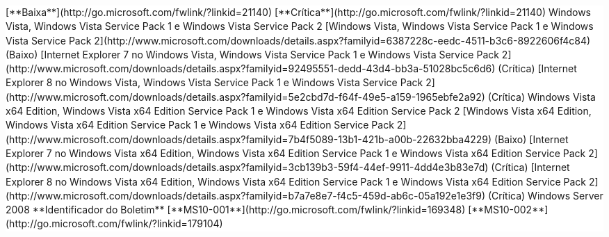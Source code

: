 <td style="border:1px solid black;">
[**Baixa**](http://go.microsoft.com/fwlink/?linkid=21140)
</td>
<td style="border:1px solid black;">
[**Crítica**](http://go.microsoft.com/fwlink/?linkid=21140)
</td>
</tr>
<tr>
<td style="border:1px solid black;">
Windows Vista, Windows Vista Service Pack 1 e Windows Vista Service Pack 2
</td>
<td style="border:1px solid black;">
[Windows Vista, Windows Vista Service Pack 1 e Windows Vista Service Pack 2](http://www.microsoft.com/downloads/details.aspx?familyid=6387228c-eedc-4511-b3c6-8922606f4c84)  
(Baixo)
</td>
<td style="border:1px solid black;">
[Internet Explorer 7 no Windows Vista, Windows Vista Service Pack 1 e Windows Vista Service Pack 2](http://www.microsoft.com/downloads/details.aspx?familyid=92495551-dedd-43d4-bb3a-51028bc5c6d6)  
(Crítica)  
[Internet Explorer 8 no Windows Vista, Windows Vista Service Pack 1 e Windows Vista Service Pack 2](http://www.microsoft.com/downloads/details.aspx?familyid=5e2cbd7d-f64f-49e5-a159-1965ebfe2a92)  
(Crítica)
</td>
</tr>
<tr class="alternateRow">
<td style="border:1px solid black;">
Windows Vista x64 Edition, Windows Vista x64 Edition Service Pack 1 e Windows Vista x64 Edition Service Pack 2
</td>
<td style="border:1px solid black;">
[Windows Vista x64 Edition, Windows Vista x64 Edition Service Pack 1 e Windows Vista x64 Edition Service Pack 2](http://www.microsoft.com/downloads/details.aspx?familyid=7b4f5089-13b1-421b-a00b-22632bba4229)  
(Baixo)
</td>
<td style="border:1px solid black;">
[Internet Explorer 7 no Windows Vista x64 Edition, Windows Vista x64 Edition Service Pack 1 e Windows Vista x64 Edition Service Pack 2](http://www.microsoft.com/downloads/details.aspx?familyid=3cb139b3-59f4-44ef-9911-4dd4e3b83e7d)  
(Crítica)  
[Internet Explorer 8 no Windows Vista x64 Edition, Windows Vista x64 Edition Service Pack 1 e Windows Vista x64 Edition Service Pack 2](http://www.microsoft.com/downloads/details.aspx?familyid=b7a7e8e7-f4c5-459d-ab6c-05a192e1e3f9)  
(Crítica)
</td>
</tr>
<tr>
<th colspan="3">
Windows Server 2008
</th>
</tr>
<tr>
<td style="border:1px solid black;">
**Identificador do Boletim**
</td>
<td style="border:1px solid black;">
[**MS10-001**](http://go.microsoft.com/fwlink/?linkid=169348)
</td>
<td style="border:1px solid black;">
[**MS10-002**](http://go.microsoft.com/fwlink/?linkid=179104)
</td>
</tr>
<tr class="alternateRow">